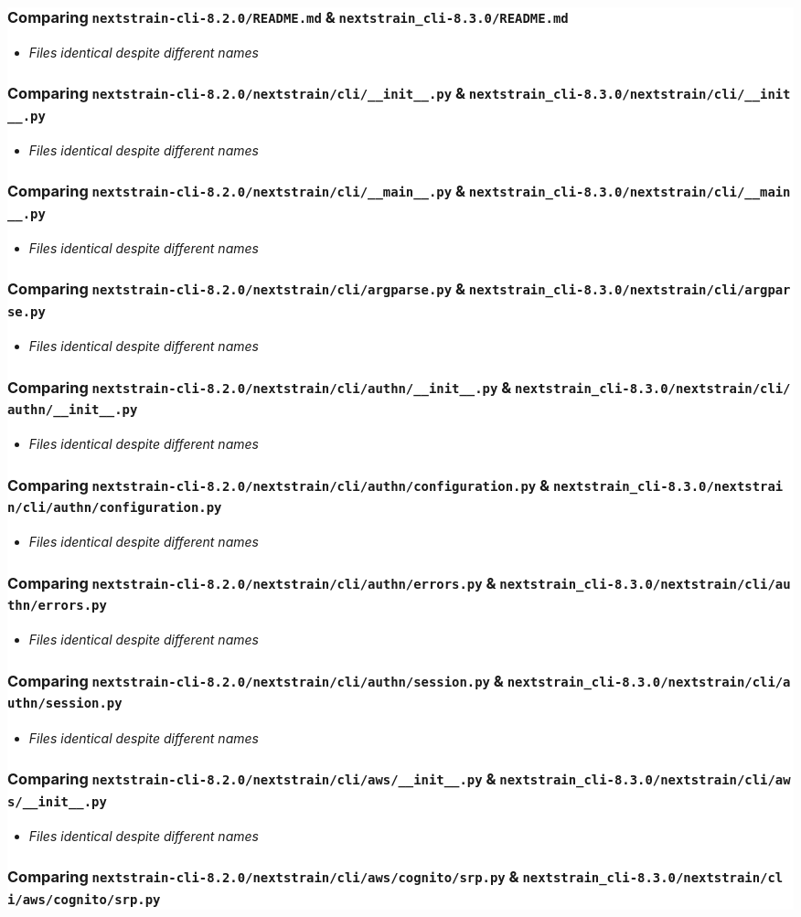 ### Comparing `nextstrain-cli-8.2.0/README.md` & `nextstrain_cli-8.3.0/README.md`

 * *Files identical despite different names*

### Comparing `nextstrain-cli-8.2.0/nextstrain/cli/__init__.py` & `nextstrain_cli-8.3.0/nextstrain/cli/__init__.py`

 * *Files identical despite different names*

### Comparing `nextstrain-cli-8.2.0/nextstrain/cli/__main__.py` & `nextstrain_cli-8.3.0/nextstrain/cli/__main__.py`

 * *Files identical despite different names*

### Comparing `nextstrain-cli-8.2.0/nextstrain/cli/argparse.py` & `nextstrain_cli-8.3.0/nextstrain/cli/argparse.py`

 * *Files identical despite different names*

### Comparing `nextstrain-cli-8.2.0/nextstrain/cli/authn/__init__.py` & `nextstrain_cli-8.3.0/nextstrain/cli/authn/__init__.py`

 * *Files identical despite different names*

### Comparing `nextstrain-cli-8.2.0/nextstrain/cli/authn/configuration.py` & `nextstrain_cli-8.3.0/nextstrain/cli/authn/configuration.py`

 * *Files identical despite different names*

### Comparing `nextstrain-cli-8.2.0/nextstrain/cli/authn/errors.py` & `nextstrain_cli-8.3.0/nextstrain/cli/authn/errors.py`

 * *Files identical despite different names*

### Comparing `nextstrain-cli-8.2.0/nextstrain/cli/authn/session.py` & `nextstrain_cli-8.3.0/nextstrain/cli/authn/session.py`

 * *Files identical despite different names*

### Comparing `nextstrain-cli-8.2.0/nextstrain/cli/aws/__init__.py` & `nextstrain_cli-8.3.0/nextstrain/cli/aws/__init__.py`

 * *Files identical despite different names*

### Comparing `nextstrain-cli-8.2.0/nextstrain/cli/aws/cognito/srp.py` & `nextstrain_cli-8.3.0/nextstrain/cli/aws/cognito/srp.py`

